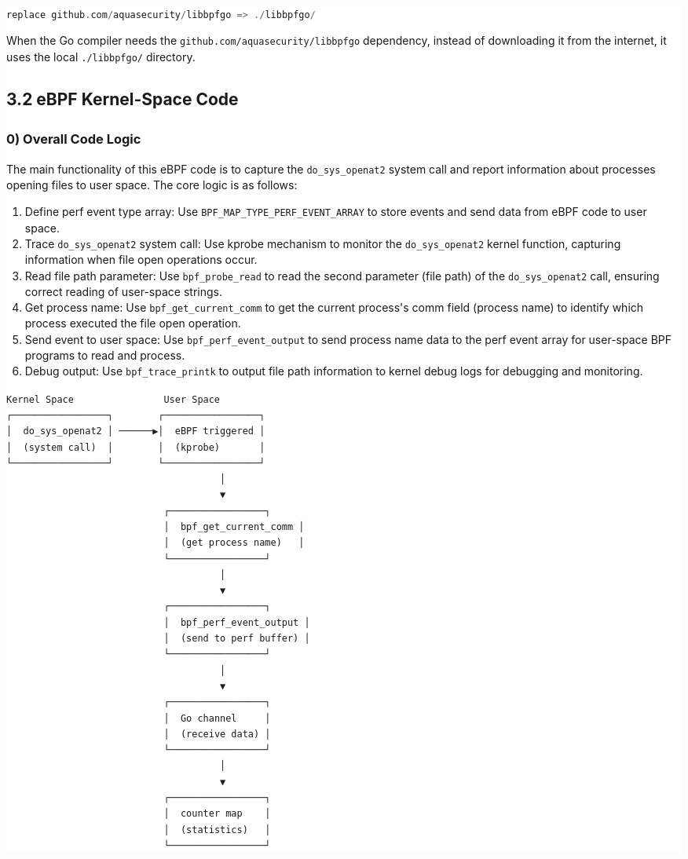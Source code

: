 ```go
replace github.com/aquasecurity/libbpfgo => ./libbpfgo/
```

When the Go compiler needs the `github.com/aquasecurity/libbpfgo` dependency, instead of downloading it from the internet, it uses the local `./libbpfgo/` directory.

## 3.2 eBPF Kernel-Space Code

### 0) Overall Code Logic

The main functionality of this eBPF code is to capture the `do_sys_openat2` system call and report information about processes opening files to user space. The core logic is as follows:

1. Define perf event type array: Use `BPF_MAP_TYPE_PERF_EVENT_ARRAY` to store events and send data from eBPF code to user space.
2. Trace `do_sys_openat2` system call: Use kprobe mechanism to monitor the `do_sys_openat2` kernel function, capturing information when file open operations occur.
3. Read file path parameter: Use `bpf_probe_read` to read the second parameter (file path) of the `do_sys_openat2` call, ensuring correct reading of user-space strings.
4. Get process name: Use `bpf_get_current_comm` to get the current process's comm field (process name) to identify which process executed the file open operation.
5. Send event to user space: Use `bpf_perf_event_output` to send process name data to the perf event array for user-space BPF programs to read and process.
6. Debug output: Use `bpf_trace_printk` to output file path information to kernel debug logs for debugging and monitoring.

```
Kernel Space                User Space
┌─────────────────┐        ┌─────────────────┐
│  do_sys_openat2 │ ──────▶│  eBPF triggered │
│  (system call)  │        │  (kprobe)       │
└─────────────────┘        └─────────────────┘
                                      │
                                      ▼
                            ┌─────────────────┐
                            │  bpf_get_current_comm │
                            │  (get process name)   │
                            └─────────────────┘
                                      │
                                      ▼
                            ┌─────────────────┐
                            │  bpf_perf_event_output │
                            │  (send to perf buffer) │
                            └─────────────────┘
                                      │
                                      ▼
                            ┌─────────────────┐
                            │  Go channel     │
                            │  (receive data) │
                            └─────────────────┘
                                      │
                                      ▼
                            ┌─────────────────┐
                            │  counter map    │
                            │  (statistics)   │
                            └─────────────────┘
```
